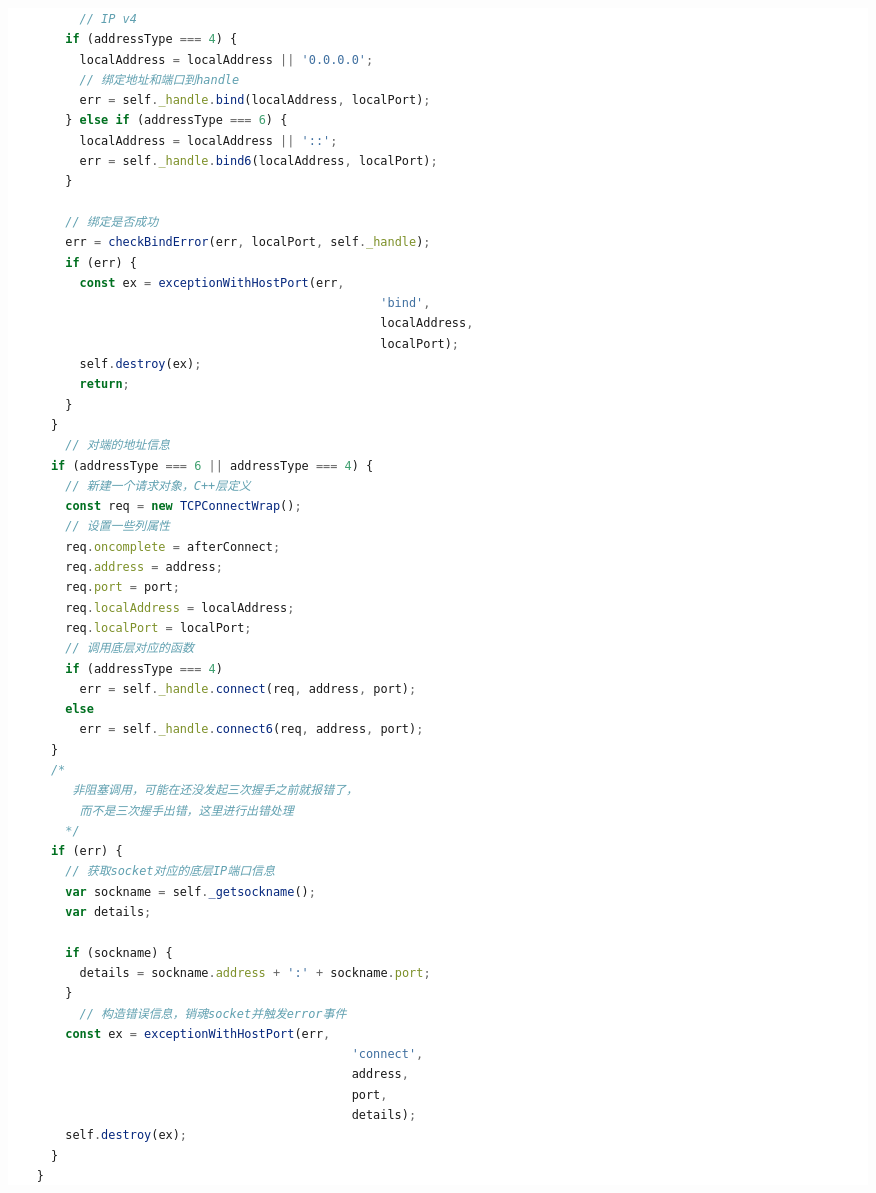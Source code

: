 ```js
          // IP v4  
        if (addressType === 4) {  
          localAddress = localAddress || '0.0.0.0';  
          // 绑定地址和端口到handle
          err = self._handle.bind(localAddress, localPort);  
        } else if (addressType === 6) {  
          localAddress = localAddress || '::';  
          err = self._handle.bind6(localAddress, localPort);  
        }  
      
        // 绑定是否成功  
        err = checkBindError(err, localPort, self._handle);  
        if (err) {  
          const ex = exceptionWithHostPort(err,
                                                    'bind', 
                                                    localAddress, 
                                                    localPort);  
          self.destroy(ex);  
          return;  
        }  
      }  
        // 对端的地址信息
      if (addressType === 6 || addressType === 4) {  
        // 新建一个请求对象，C++层定义  
        const req = new TCPConnectWrap();  
        // 设置一些列属性  
        req.oncomplete = afterConnect;  
        req.address = address;  
        req.port = port;  
        req.localAddress = localAddress;  
        req.localPort = localPort;  
        // 调用底层对应的函数  
        if (addressType === 4)  
          err = self._handle.connect(req, address, port);  
        else  
          err = self._handle.connect6(req, address, port);  
      }  
      /*
         非阻塞调用，可能在还没发起三次握手之前就报错了，
          而不是三次握手出错，这里进行出错处理  
        */
      if (err) {  
        // 获取socket对应的底层IP端口信息  
        var sockname = self._getsockname();  
        var details;  
      
        if (sockname) {  
          details = sockname.address + ':' + sockname.port;  
        }  
          // 构造错误信息，销魂socket并触发error事件
        const ex = exceptionWithHostPort(err, 
                                                'connect', 
                                                address, 
                                                port, 
                                                details);  
        self.destroy(ex);  
      }  
    }  
```
